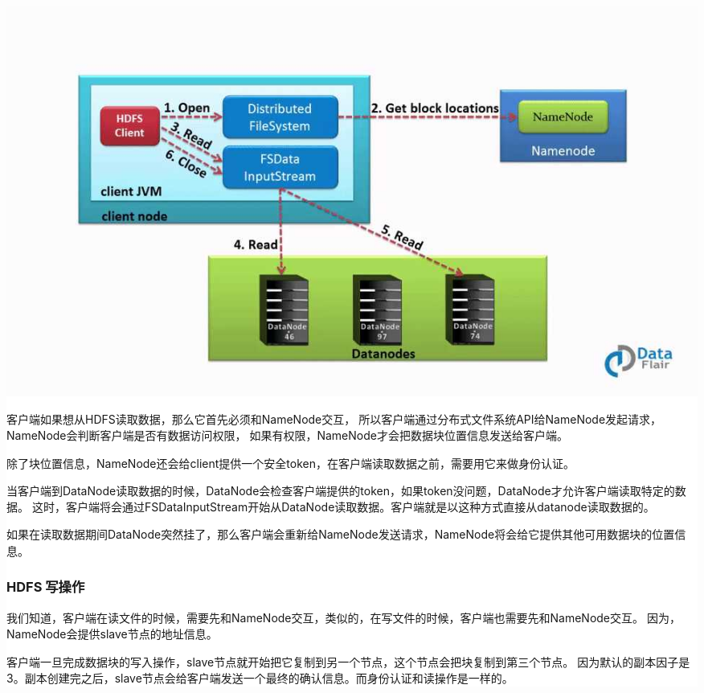 ![hdfsDataReadFlow01.png](img/01/hdfsDataReadFlow01.png)

客户端如果想从HDFS读取数据，那么它首先必须和NameNode交互，
所以客户端通过分布式文件系统API给NameNode发起请求，NameNode会判断客户端是否有数据访问权限，
如果有权限，NameNode才会把数据块位置信息发送给客户端。

除了块位置信息，NameNode还会给client提供一个安全token，在客户端读取数据之前，需要用它来做身份认证。

当客户端到DataNode读取数据的时候，DataNode会检查客户端提供的token，如果token没问题，DataNode才允许客户端读取特定的数据。
这时，客户端将会通过FSDataInputStream开始从DataNode读取数据。客户端就是以这种方式直接从datanode读取数据的。

如果在读取数据期间DataNode突然挂了，那么客户端会重新给NameNode发送请求，NameNode将会给它提供其他可用数据块的位置信息。

### HDFS 写操作
我们知道，客户端在读文件的时候，需要先和NameNode交互，类似的，在写文件的时候，客户端也需要先和NameNode交互。
因为，NameNode会提供slave节点的地址信息。

客户端一旦完成数据块的写入操作，slave节点就开始把它复制到另一个节点，这个节点会把块复制到第三个节点。
因为默认的副本因子是3。副本创建完之后，slave节点会给客户端发送一个最终的确认信息。而身份认证和读操作是一样的。
